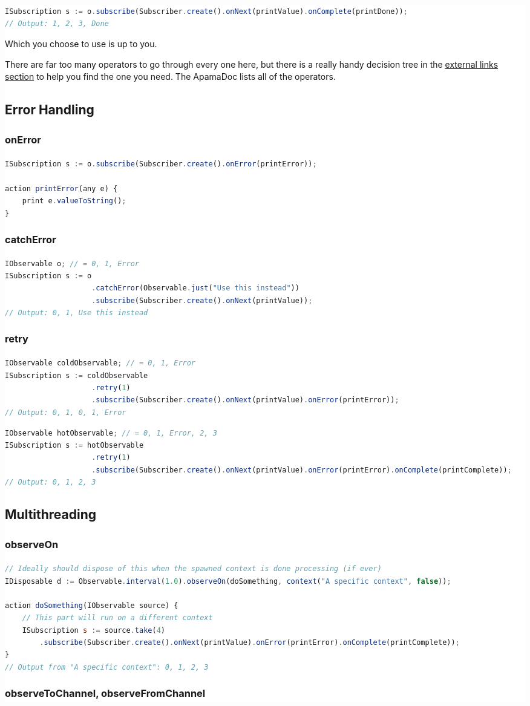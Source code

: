 ```javascript
ISubscription s := o.subscribe(Subscriber.create().onNext(printValue).onComplete(printDone));
// Output: 1, 2, 3, Done
```

Which you choose to use is up to you.

There are far too many operators to go through every one here, but there is a really handy decision tree in the [external links section](#other) to help you find the one you need. The ApamaDoc lists all of the operators.

## <a id="errors"></a>Error Handling
### onError
```javascript
ISubscription s := o.subscribe(Subscriber.create().onError(printError));

action printError(any e) {
    print e.valueToString();
}
```
### catchError
```javascript
IObservable o; // = 0, 1, Error
ISubscription s := o 
                    .catchError(Observable.just("Use this instead"))
                    .subscribe(Subscriber.create().onNext(printValue));
// Output: 0, 1, Use this instead
```
### retry
```javascript
IObservable coldObservable; // = 0, 1, Error
ISubscription s := coldObservable 
                    .retry(1)
                    .subscribe(Subscriber.create().onNext(printValue).onError(printError));
// Output: 0, 1, 0, 1, Error
```
```javascript
IObservable hotObservable; // = 0, 1, Error, 2, 3
ISubscription s := hotObservable 
                    .retry(1)
                    .subscribe(Subscriber.create().onNext(printValue).onError(printError).onComplete(printComplete));
// Output: 0, 1, 2, 3
```

## Multithreading
### observeOn
```javascript
// Ideally should dispose of this when the spawned context is done processing (if ever)
IDisposable d := Observable.interval(1.0).observeOn(doSomething, context("A specific context", false));

action doSomething(IObservable source) {
    // This part will run on a different context
    ISubscription s := source.take(4)
        .subscribe(Subscriber.create().onNext(printValue).onError(printError).onComplete(printComplete));
}
// Output from "A specific context": 0, 1, 2, 3
```
### observeToChannel, observeFromChannel
```javascript
```